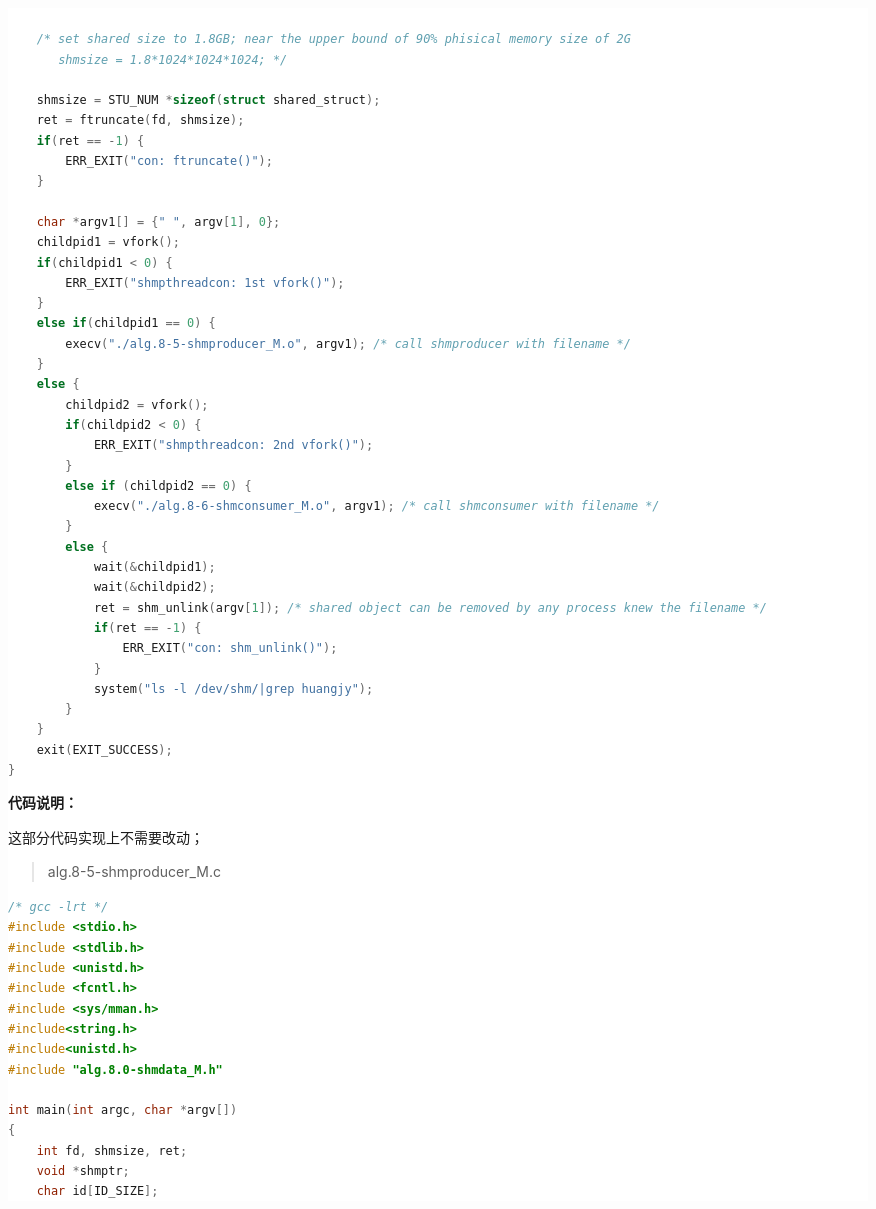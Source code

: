 ```c
 
    /* set shared size to 1.8GB; near the upper bound of 90% phisical memory size of 2G
       shmsize = 1.8*1024*1024*1024; */

    shmsize = STU_NUM *sizeof(struct shared_struct);
    ret = ftruncate(fd, shmsize);
    if(ret == -1) {
        ERR_EXIT("con: ftruncate()");
    }
    
    char *argv1[] = {" ", argv[1], 0};
    childpid1 = vfork();
    if(childpid1 < 0) {
        ERR_EXIT("shmpthreadcon: 1st vfork()");
    } 
    else if(childpid1 == 0) {
        execv("./alg.8-5-shmproducer_M.o", argv1); /* call shmproducer with filename */
    }
    else {
        childpid2 = vfork();
        if(childpid2 < 0) {
            ERR_EXIT("shmpthreadcon: 2nd vfork()");
        }
        else if (childpid2 == 0) {
            execv("./alg.8-6-shmconsumer_M.o", argv1); /* call shmconsumer with filename */
        }
        else {
            wait(&childpid1);
            wait(&childpid2);
            ret = shm_unlink(argv[1]); /* shared object can be removed by any process knew the filename */
            if(ret == -1) {
                ERR_EXIT("con: shm_unlink()");
            }
            system("ls -l /dev/shm/|grep huangjy");   
        }
    }
    exit(EXIT_SUCCESS);
}

```

**代码说明：**

这部分代码实现上不需要改动；



> alg.8-5-shmproducer_M.c

```c
/* gcc -lrt */
#include <stdio.h>
#include <stdlib.h>
#include <unistd.h>
#include <fcntl.h>
#include <sys/mman.h>
#include<string.h>
#include<unistd.h>
#include "alg.8.0-shmdata_M.h"

int main(int argc, char *argv[])
{
    int fd, shmsize, ret;
    void *shmptr;
    char id[ID_SIZE];
```